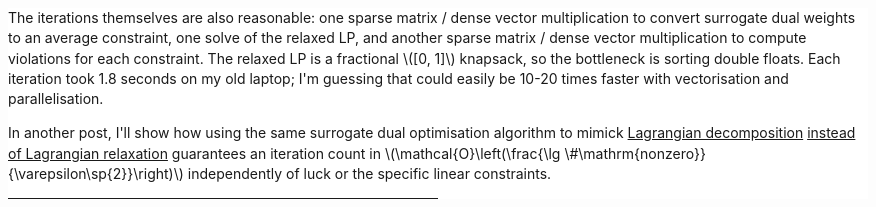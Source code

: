 [^wrong-log]: I think I computed the \\(\log\\) of the number of decision variables instead of the number of constraints, so maybe this could have gone a bit better.

The iterations themselves are also reasonable: one sparse matrix /
dense vector multiplication to convert surrogate dual weights to an
average constraint, one solve of the relaxed LP, and another sparse
matrix / dense vector multiplication to compute violations for each
constraint.  The relaxed LP is a fractional \\([0, 1]\\) knapsack, so
the bottleneck is sorting double floats.  Each iteration took 1.8
seconds on my old laptop; I'm guessing that could easily be 10-20
times faster with vectorisation and parallelisation.

In another post, I'll show how using the same surrogate dual optimisation
algorithm to mimick [Lagrangian decomposition](https://link.springer.com/article/10.1007/BF02592954)
[instead of Lagrangian relaxation](https://perso.ensta-paristech.fr/~diam/ro/online/Monique.Guignard-top11201.pdf)
guarantees an iteration count in \\(\mathcal{O}\left(\frac{\lg \\#\mathrm{nonzero}}{\varepsilon\sp{2}}\right)\\) independently of luck or the specific linear constraints.

<p><hr style="width: 50%"></p>


[^wall]: Yes, I have been banging my head against that wall for a while.
[^equivalent]: This is equivalent to minimising expected loss with random bits, but cleans up the reduction.
[^which-log]: When was the last time you had to worry whether that log was natural or base-2?
[^doubling]: The doubling trick essentially says to start with an estimate for some parameters (e.g., width), then adjust it to at least double the expected iteration count when the parameter's actual value exceeds the estimate. The sum telescopes and we only pay a constant multiplicative overhead for the dynamic update.